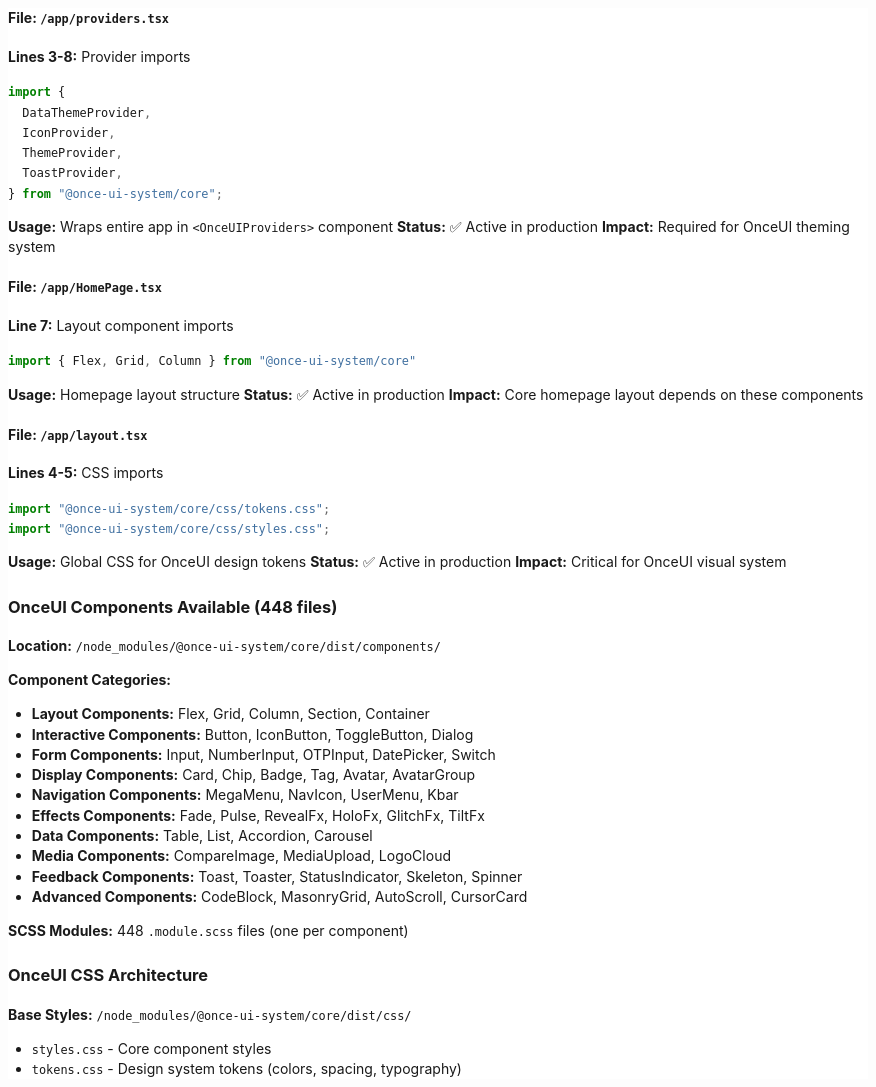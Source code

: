 #### File: `/app/providers.tsx`
**Lines 3-8:** Provider imports
```typescript
import {
  DataThemeProvider,
  IconProvider,
  ThemeProvider,
  ToastProvider,
} from "@once-ui-system/core";
```
**Usage:** Wraps entire app in `<OnceUIProviders>` component
**Status:** ✅ Active in production
**Impact:** Required for OnceUI theming system

#### File: `/app/HomePage.tsx`
**Line 7:** Layout component imports
```typescript
import { Flex, Grid, Column } from "@once-ui-system/core"
```
**Usage:** Homepage layout structure
**Status:** ✅ Active in production
**Impact:** Core homepage layout depends on these components

#### File: `/app/layout.tsx`
**Lines 4-5:** CSS imports
```typescript
import "@once-ui-system/core/css/tokens.css";
import "@once-ui-system/core/css/styles.css";
```
**Usage:** Global CSS for OnceUI design tokens
**Status:** ✅ Active in production
**Impact:** Critical for OnceUI visual system

### OnceUI Components Available (448 files)
**Location:** `/node_modules/@once-ui-system/core/dist/components/`

**Component Categories:**
- **Layout Components:** Flex, Grid, Column, Section, Container
- **Interactive Components:** Button, IconButton, ToggleButton, Dialog
- **Form Components:** Input, NumberInput, OTPInput, DatePicker, Switch
- **Display Components:** Card, Chip, Badge, Tag, Avatar, AvatarGroup
- **Navigation Components:** MegaMenu, NavIcon, UserMenu, Kbar
- **Effects Components:** Fade, Pulse, RevealFx, HoloFx, GlitchFx, TiltFx
- **Data Components:** Table, List, Accordion, Carousel
- **Media Components:** CompareImage, MediaUpload, LogoCloud
- **Feedback Components:** Toast, Toaster, StatusIndicator, Skeleton, Spinner
- **Advanced Components:** CodeBlock, MasonryGrid, AutoScroll, CursorCard

**SCSS Modules:** 448 `.module.scss` files (one per component)

### OnceUI CSS Architecture
**Base Styles:** `/node_modules/@once-ui-system/core/dist/css/`
- `styles.css` - Core component styles
- `tokens.css` - Design system tokens (colors, spacing, typography)
